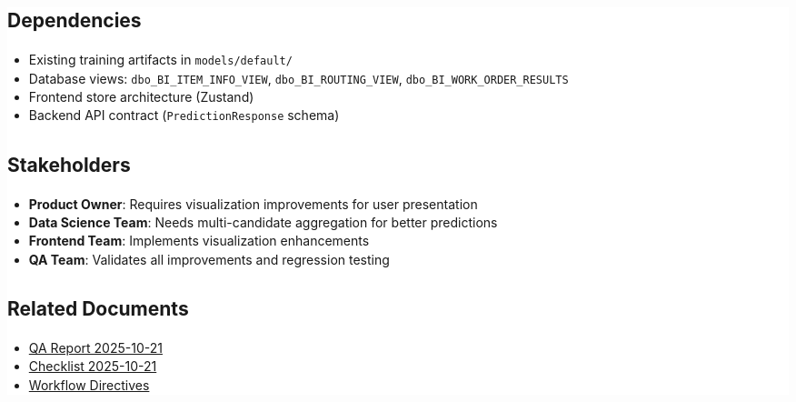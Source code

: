 ## Dependencies
- Existing training artifacts in `models/default/`
- Database views: `dbo_BI_ITEM_INFO_VIEW`, `dbo_BI_ROUTING_VIEW`, `dbo_BI_WORK_ORDER_RESULTS`
- Frontend store architecture (Zustand)
- Backend API contract (`PredictionResponse` schema)

## Stakeholders
- **Product Owner**: Requires visualization improvements for user presentation
- **Data Science Team**: Needs multi-candidate aggregation for better predictions
- **Frontend Team**: Implements visualization enhancements
- **QA Team**: Validates all improvements and regression testing

## Related Documents
- [QA Report 2025-10-21](../../deliverables/QA_REPORT_2025-10-21_routing-ml-training-prediction-review.md)
- [Checklist 2025-10-21](CHECKLIST_2025-10-21_routing-ml-training-prediction-review.md)
- [Workflow Directives](../../.claude/WORKFLOW_DIRECTIVES.md)
